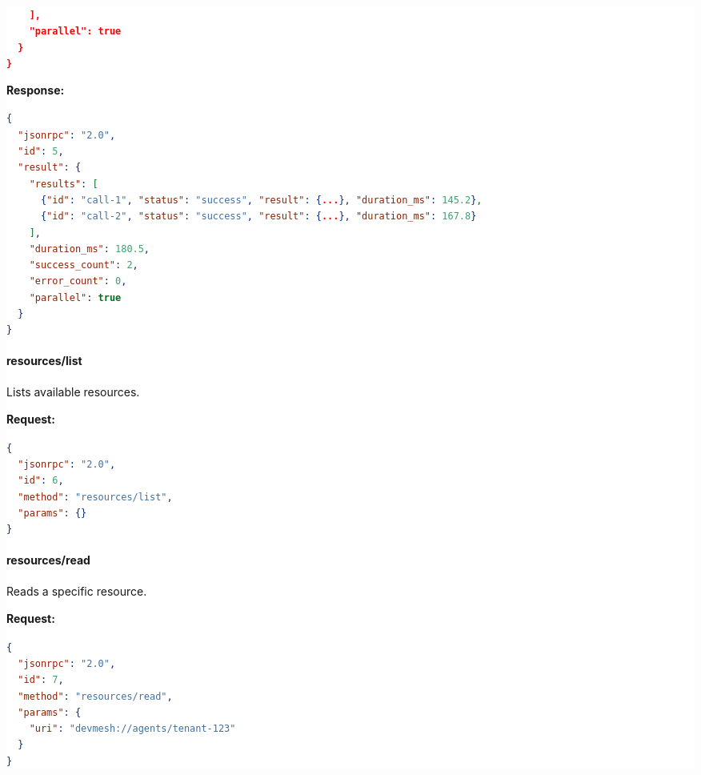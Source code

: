 ```json
    ],
    "parallel": true
  }
}
```

**Response:**
```json
{
  "jsonrpc": "2.0",
  "id": 5,
  "result": {
    "results": [
      {"id": "call-1", "status": "success", "result": {...}, "duration_ms": 145.2},
      {"id": "call-2", "status": "success", "result": {...}, "duration_ms": 167.8}
    ],
    "duration_ms": 180.5,
    "success_count": 2,
    "error_count": 0,
    "parallel": true
  }
}
```

#### resources/list

Lists available resources.

**Request:**
```json
{
  "jsonrpc": "2.0",
  "id": 6,
  "method": "resources/list",
  "params": {}
}
```

#### resources/read

Reads a specific resource.

**Request:**
```json
{
  "jsonrpc": "2.0",
  "id": 7,
  "method": "resources/read",
  "params": {
    "uri": "devmesh://agents/tenant-123"
  }
}
```
